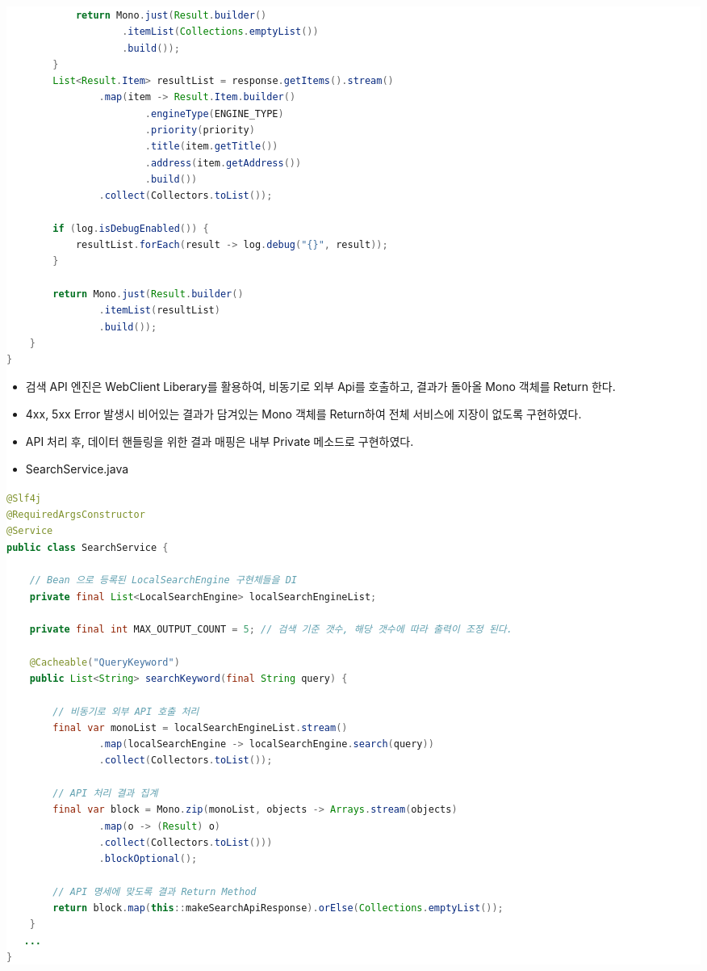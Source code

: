 ```java
            return Mono.just(Result.builder()
                    .itemList(Collections.emptyList())
                    .build());
        }
        List<Result.Item> resultList = response.getItems().stream()
                .map(item -> Result.Item.builder()
                        .engineType(ENGINE_TYPE)
                        .priority(priority)
                        .title(item.getTitle())
                        .address(item.getAddress())
                        .build())
                .collect(Collectors.toList());

        if (log.isDebugEnabled()) {
            resultList.forEach(result -> log.debug("{}", result));
        }

        return Mono.just(Result.builder()
                .itemList(resultList)
                .build());
    }
}
```

- 검색 API 엔진은 WebClient Liberary를 활용하여, 비동기로 외부 Api를 호출하고, 결과가 돌아올 Mono 객체를 Return 한다.
- 4xx, 5xx Error 발생시 비어있는 결과가 담겨있는 Mono 객체를 Return하여 전체 서비스에 지장이 없도록 구현하였다.
- API 처리 후, 데이터 핸들링을 위한 결과 매핑은 내부 Private 메소드로 구현하였다.

- SearchService.java

```java
@Slf4j
@RequiredArgsConstructor
@Service
public class SearchService {

    // Bean 으로 등록된 LocalSearchEngine 구현체들을 DI
    private final List<LocalSearchEngine> localSearchEngineList;

    private final int MAX_OUTPUT_COUNT = 5; // 검색 기준 갯수, 해당 갯수에 따라 출력이 조정 된다.

    @Cacheable("QueryKeyword")
    public List<String> searchKeyword(final String query) {

        // 비동기로 외부 API 호출 처리
        final var monoList = localSearchEngineList.stream()
                .map(localSearchEngine -> localSearchEngine.search(query))
                .collect(Collectors.toList());

        // API 처리 결과 집계
        final var block = Mono.zip(monoList, objects -> Arrays.stream(objects)
                .map(o -> (Result) o)
                .collect(Collectors.toList()))
                .blockOptional();

        // API 명세에 맞도록 결과 Return Method
        return block.map(this::makeSearchApiResponse).orElse(Collections.emptyList());
    }
   ...
}
```
